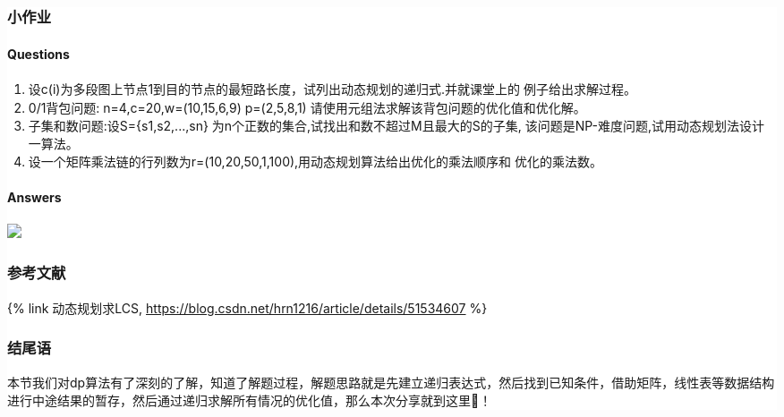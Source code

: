 ### 小作业

#### Questions

1. 设c(i)为多段图上节点1到目的节点的最短路长度，试列出动态规划的递归式.并就课堂上的 例子给出求解过程。
2. 0/1背包问题: n=4,c=20,w=(10,15,6,9) p=(2,5,8,1) 请使用元组法求解该背包问题的优化值和优化解。
3. 子集和数问题:设S={s1,s2,...,sn} 为n个正数的集合,试找出和数不超过M且最大的S的子集, 该问题是NP-难度问题,试用动态规划法设计一算法。
4. 设一个矩阵乘法链的行列数为r=(10,20,50,1,100),用动态规划算法给出优化的乘法顺序和 优化的乘法数。

#### Answers

![](https://pic.imgdb.cn/item/5fbbab1db18d627113faac61.jpg)

### 参考文献

{% link 动态规划求LCS, https://blog.csdn.net/hrn1216/article/details/51534607 %}

### 结尾语

本节我们对dp算法有了深刻的了解，知道了解题过程，解题思路就是先建立递归表达式，然后找到已知条件，借助矩阵，线性表等数据结构进行中途结果的暂存，然后通过递归求解所有情况的优化值，那么本次分享就到这里😬！


